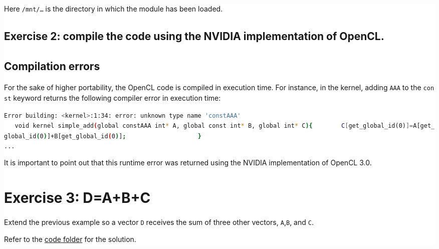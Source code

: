Here `/mnt/…` is the directory in which the module has been loaded. 

## Exercise 2: compile the code using the NVIDIA implementation of OpenCL.

## Compilation errors

For the sake of higher portability, the OpenCL code is compiled in execution time. For instance, in the kernel, adding `AAA` to the `const` keyword returns the following compiler error in execution time: 

```bash
Error building: <kernel>:1:34: error: unknown type name 'constAAA'
   void kernel simple_add(global constAAA int* A, global const int* B, global int* C){        C[get_global_id(0)]=A[get_global_id(0)]+B[get_global_id(0)];                    }                                                                               
...
```
It is important to point out that this runtime error was returned using the NVIDIA implementation of OpenCL 3.0.

# Exercise 3: D=A+B+C 

Extend the previous example so a vector `D` receives the sum of three other vectors, `A`,`B`, and `C`.

Refer to the [code folder][0] for the solution. 


[0]: ./code "code"
[1]: https://programmerclick.com/article/47811146604/ "Tutorial: Simple start with OpenCL and C++" 
[2]: https://www.khronos.org/registry/OpenCL/ "Khronos OpenCL Working Group. The OpenCL Specification (Oct. 2021)"
[3]: https://www.eriksmistad.no/getting-started-with-opencl-and-gpu-computing/ "Smistad, E. Getting started with OpenCL and GPU Computing, Feb. 22, 2018 (Access on Oct. 28, 2021)."
[4]: https://www.nersc.gov/assets/pubs_presos/MattsonTutorialSC14.pdf "Mattson, T., McIntosh-Smith, S.,  Koniges, A. OpenCL: a Hands-on Introduction"
[5]: https://hpc.uni.lu/users/docs/gpu.html